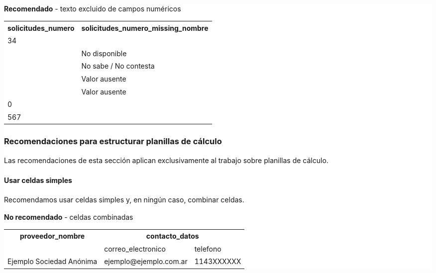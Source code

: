 
<span class="recomendado">**Recomendado**</span> - texto excluido de campos numéricos

<table>
  <tr>
    <th>solicitudes_numero</th>
    <th>solicitudes_numero_missing_nombre</th>
  </tr>
  <tr>
    <td>34</td>
    <td></td>
  </tr>
  <tr>
    <td></td>
    <td>No disponible</td>
  </tr>
  <tr>
    <td></td>
    <td>No sabe / No contesta</td>
  </tr>
  <tr>
    <td></td>
    <td>Valor ausente</td>
  </tr>
  <tr>
    <td></td>
    <td>Valor ausente</td>
  </tr>
  <tr>
    <td>0</td>
    <td></td>
  </tr>
  <tr>
    <td>567</td>
    <td></td>
  </tr>
</table>


### Recomendaciones para estructurar planillas de cálculo

Las recomendaciones de esta sección aplican exclusivamente al trabajo sobre planillas de cálculo.

#### Usar celdas simples

Recomendamos usar celdas simples y, en ningún caso, combinar celdas.

<span class="no-recomendado">**No recomendado**</span> - celdas combinadas

<table>
  <tr>
    <th>proveedor_nombre</th>
    <th colspan="2">contacto_datos</th>
  </tr>
  <tr>
    <td></td>
    <td>correo_electronico</td>
    <td>telefono</td>
  </tr>
    <td>Ejemplo Sociedad Anónima</td>
    <td>ejemplo@ejemplo.com.ar</td>
    <td>1143XXXXXX</td>
  </tr>
</table>
